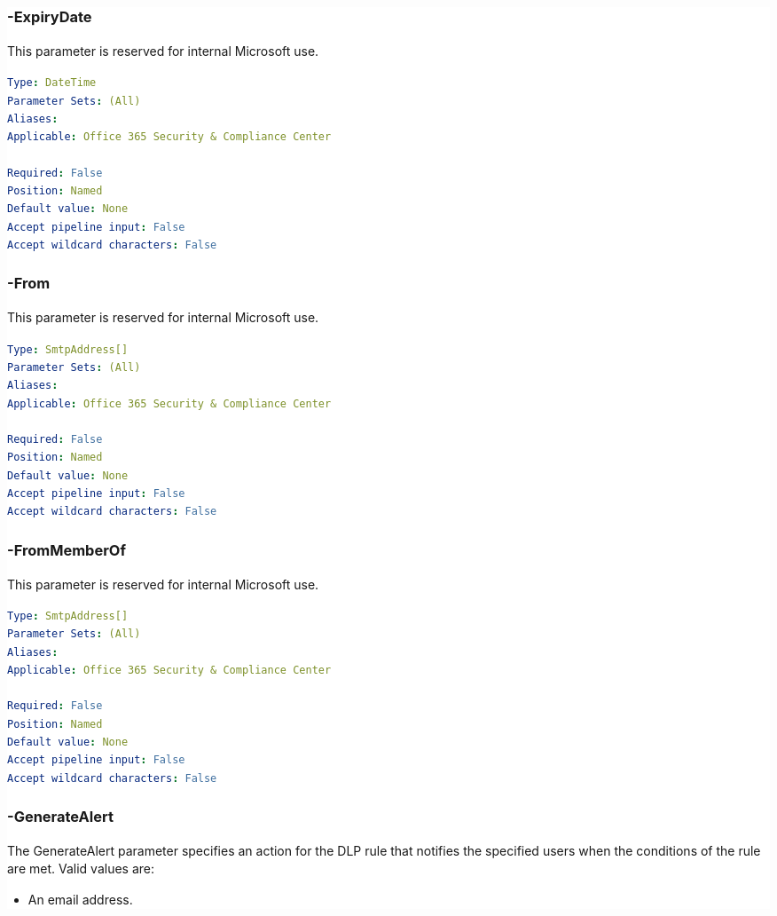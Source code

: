 ### -ExpiryDate
This parameter is reserved for internal Microsoft use.

```yaml
Type: DateTime
Parameter Sets: (All)
Aliases:
Applicable: Office 365 Security & Compliance Center

Required: False
Position: Named
Default value: None
Accept pipeline input: False
Accept wildcard characters: False
```

### -From
This parameter is reserved for internal Microsoft use.

```yaml
Type: SmtpAddress[]
Parameter Sets: (All)
Aliases:
Applicable: Office 365 Security & Compliance Center

Required: False
Position: Named
Default value: None
Accept pipeline input: False
Accept wildcard characters: False
```

### -FromMemberOf
This parameter is reserved for internal Microsoft use.

```yaml
Type: SmtpAddress[]
Parameter Sets: (All)
Aliases:
Applicable: Office 365 Security & Compliance Center

Required: False
Position: Named
Default value: None
Accept pipeline input: False
Accept wildcard characters: False
```

### -GenerateAlert
The GenerateAlert parameter specifies an action for the DLP rule that notifies the specified users when the conditions of the rule are met. Valid values are:

- An email address.
